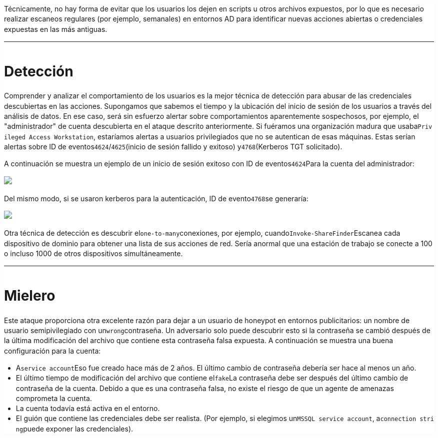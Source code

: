 Técnicamente, no hay forma de evitar que los usuarios los dejen en scripts u otros archivos expuestos, por lo que es necesario realizar escaneos regulares (por ejemplo, semanales) en entornos AD para identificar nuevas acciones abiertas o credenciales expuestas en las más antiguas.

---

# **Detección**

Comprender y analizar el comportamiento de los usuarios es la mejor técnica de detección para abusar de las credenciales descubiertas en las acciones. Supongamos que sabemos el tiempo y la ubicación del inicio de sesión de los usuarios a través del análisis de datos. En ese caso, será sin esfuerzo alertar sobre comportamientos aparentemente sospechosos, por ejemplo, el "administrador" de cuenta descubierta en el ataque descrito anteriormente. Si fuéramos una organización madura que usaba`Privileged Access Workstation`, estaríamos alertas a usuarios privilegiados que no se autentican de esas máquinas. Estas serían alertas sobre ID de eventos`4624`/`4625`(inicio de sesión fallido y exitoso) y`4768`(Kerberos TGT solicitado).

A continuación se muestra un ejemplo de un inicio de sesión exitoso con ID de eventos`4624`Para la cuenta del administrador:

[](https://www.notion.so)

![](https://academy.hackthebox.com/storage/modules/176/A5/Detect4624.png)

Del mismo modo, si se usaron kerberos para la autenticación, ID de evento`4768`se generaría:

[](https://www.notion.so)

![](https://academy.hackthebox.com/storage/modules/176/A5/Detect4768.png)

Otra técnica de detección es descubrir el`one-to-many`conexiones, por ejemplo, cuando`Invoke-ShareFinder`Escanea cada dispositivo de dominio para obtener una lista de sus acciones de red. Sería anormal que una estación de trabajo se conecte a 100 o incluso 1000 de otros dispositivos simultáneamente.

---

# **Mielero**

Este ataque proporciona otra excelente razón para dejar a un usuario de honeypot en entornos publicitarios: un nombre de usuario semipivilegiado con un`wrong`contraseña. Un adversario solo puede descubrir esto si la contraseña se cambió después de la última modificación del archivo que contiene esta contraseña falsa expuesta. A continuación se muestra una buena configuración para la cuenta:

- A`service account`Eso fue creado hace más de 2 años. El último cambio de contraseña debería ser hace al menos un año.
- El último tiempo de modificación del archivo que contiene el`fake`La contraseña debe ser después del último cambio de contraseña de la cuenta. Debido a que es una contraseña falsa, no existe el riesgo de que un agente de amenazas comprometa la cuenta.
- La cuenta todavía está activa en el entorno.
- El guión que contiene las credenciales debe ser realista. (Por ejemplo, si elegimos un`MSSQL service account`, a`connection string`puede exponer las credenciales).
